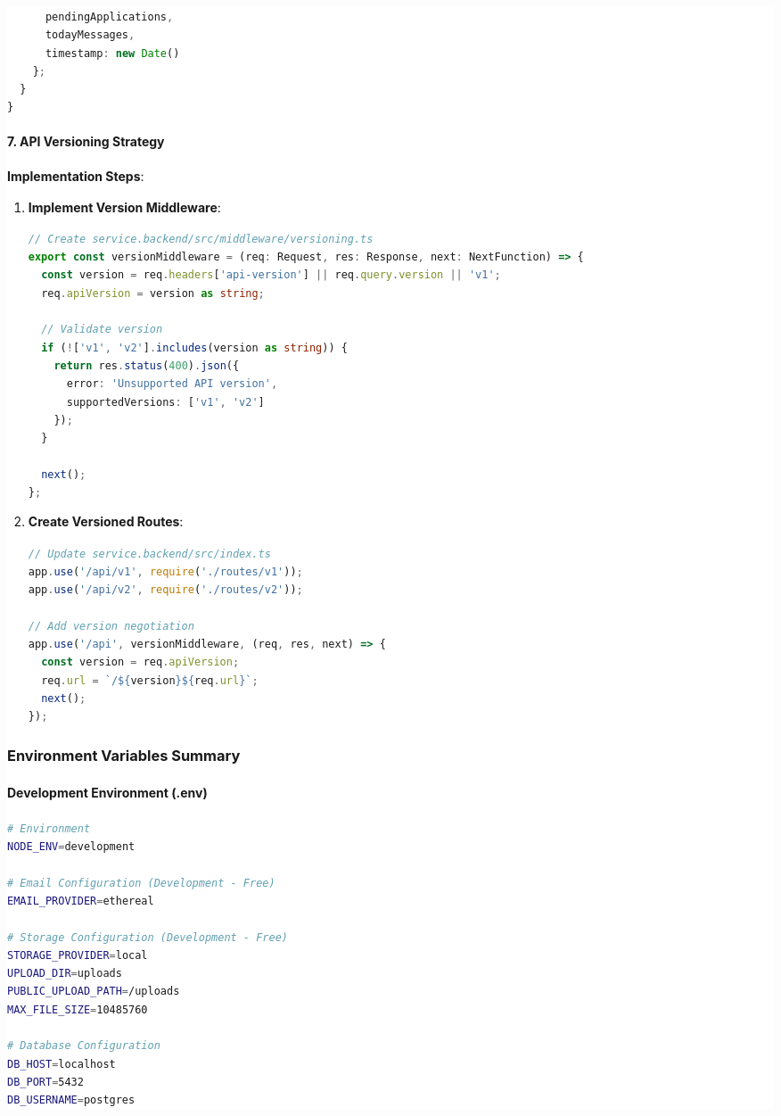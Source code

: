    ```typescript
         pendingApplications,
         todayMessages,
         timestamp: new Date()
       };
     }
   }
   ```

#### 7. API Versioning Strategy

**Implementation Steps**:

1. **Implement Version Middleware**:
   ```typescript
   // Create service.backend/src/middleware/versioning.ts
   export const versionMiddleware = (req: Request, res: Response, next: NextFunction) => {
     const version = req.headers['api-version'] || req.query.version || 'v1';
     req.apiVersion = version as string;
     
     // Validate version
     if (!['v1', 'v2'].includes(version as string)) {
       return res.status(400).json({
         error: 'Unsupported API version',
         supportedVersions: ['v1', 'v2']
       });
     }
     
     next();
   };
   ```

2. **Create Versioned Routes**:
   ```typescript
   // Update service.backend/src/index.ts
   app.use('/api/v1', require('./routes/v1'));
   app.use('/api/v2', require('./routes/v2'));
   
   // Add version negotiation
   app.use('/api', versionMiddleware, (req, res, next) => {
     const version = req.apiVersion;
     req.url = `/${version}${req.url}`;
     next();
   });
   ```

### Environment Variables Summary

#### Development Environment (.env)
```bash
# Environment
NODE_ENV=development

# Email Configuration (Development - Free)
EMAIL_PROVIDER=ethereal

# Storage Configuration (Development - Free)  
STORAGE_PROVIDER=local
UPLOAD_DIR=uploads
PUBLIC_UPLOAD_PATH=/uploads
MAX_FILE_SIZE=10485760

# Database Configuration
DB_HOST=localhost
DB_PORT=5432
DB_USERNAME=postgres
```
